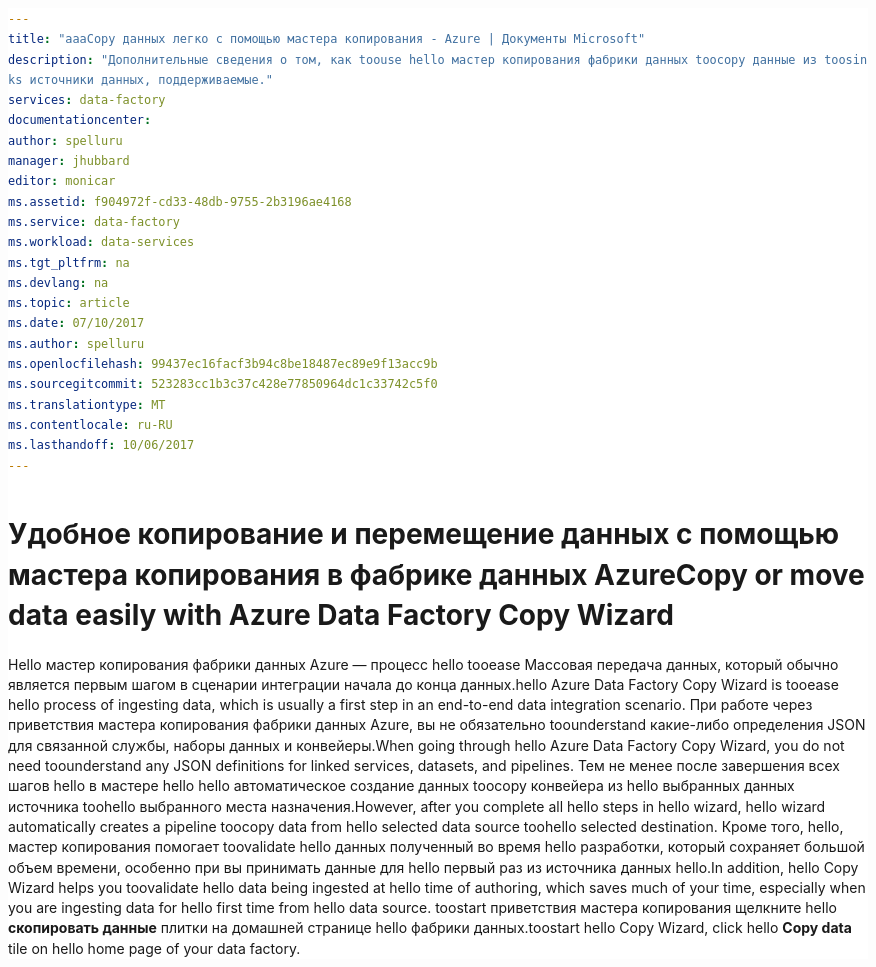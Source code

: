```yaml
---
title: "aaaCopy данных легко с помощью мастера копирования - Azure | Документы Microsoft"
description: "Дополнительные сведения о том, как toouse hello мастер копирования фабрики данных toocopy данные из toosinks источники данных, поддерживаемые."
services: data-factory
documentationcenter: 
author: spelluru
manager: jhubbard
editor: monicar
ms.assetid: f904972f-cd33-48db-9755-2b3196ae4168
ms.service: data-factory
ms.workload: data-services
ms.tgt_pltfrm: na
ms.devlang: na
ms.topic: article
ms.date: 07/10/2017
ms.author: spelluru
ms.openlocfilehash: 99437ec16facf3b94c8be18487ec89e9f13acc9b
ms.sourcegitcommit: 523283cc1b3c37c428e77850964dc1c33742c5f0
ms.translationtype: MT
ms.contentlocale: ru-RU
ms.lasthandoff: 10/06/2017
---
```

# <a name="copy-or-move-data-easily-with-azure-data-factory-copy-wizard"></a><span data-ttu-id="bb2d5-103">Удобное копирование и перемещение данных с помощью мастера копирования в фабрике данных Azure</span><span class="sxs-lookup"><span data-stu-id="bb2d5-103">Copy or move data easily with Azure Data Factory Copy Wizard</span></span>
<span data-ttu-id="bb2d5-104">Hello мастер копирования фабрики данных Azure — процесс hello tooease Массовая передача данных, который обычно является первым шагом в сценарии интеграции начала до конца данных.</span><span class="sxs-lookup"><span data-stu-id="bb2d5-104">hello Azure Data Factory Copy Wizard is tooease hello process of ingesting data, which is usually a first step in an end-to-end data integration scenario.</span></span> <span data-ttu-id="bb2d5-105">При работе через приветствия мастера копирования фабрики данных Azure, вы не обязательно toounderstand какие-либо определения JSON для связанной службы, наборы данных и конвейеры.</span><span class="sxs-lookup"><span data-stu-id="bb2d5-105">When going through hello Azure Data Factory Copy Wizard, you do not need toounderstand any JSON definitions for linked services, datasets, and pipelines.</span></span> <span data-ttu-id="bb2d5-106">Тем не менее после завершения всех шагов hello в мастере hello hello автоматическое создание данных toocopy конвейера из hello выбранных данных источника toohello выбранного места назначения.</span><span class="sxs-lookup"><span data-stu-id="bb2d5-106">However, after you complete all hello steps in hello wizard, hello wizard automatically creates a pipeline toocopy data from hello selected data source toohello selected destination.</span></span> <span data-ttu-id="bb2d5-107">Кроме того, hello, мастер копирования помогает toovalidate hello данных полученный во время hello разработки, который сохраняет большой объем времени, особенно при вы принимать данные для hello первый раз из источника данных hello.</span><span class="sxs-lookup"><span data-stu-id="bb2d5-107">In addition, hello Copy Wizard helps you toovalidate hello data being ingested at hello time of authoring, which saves much of your time, especially when you are ingesting data for hello first time from hello data source.</span></span> <span data-ttu-id="bb2d5-108">toostart приветствия мастера копирования щелкните hello **скопировать данные** плитки на домашней странице hello фабрики данных.</span><span class="sxs-lookup"><span data-stu-id="bb2d5-108">toostart hello Copy Wizard, click hello **Copy data** tile on hello home page of your data factory.</span></span>
